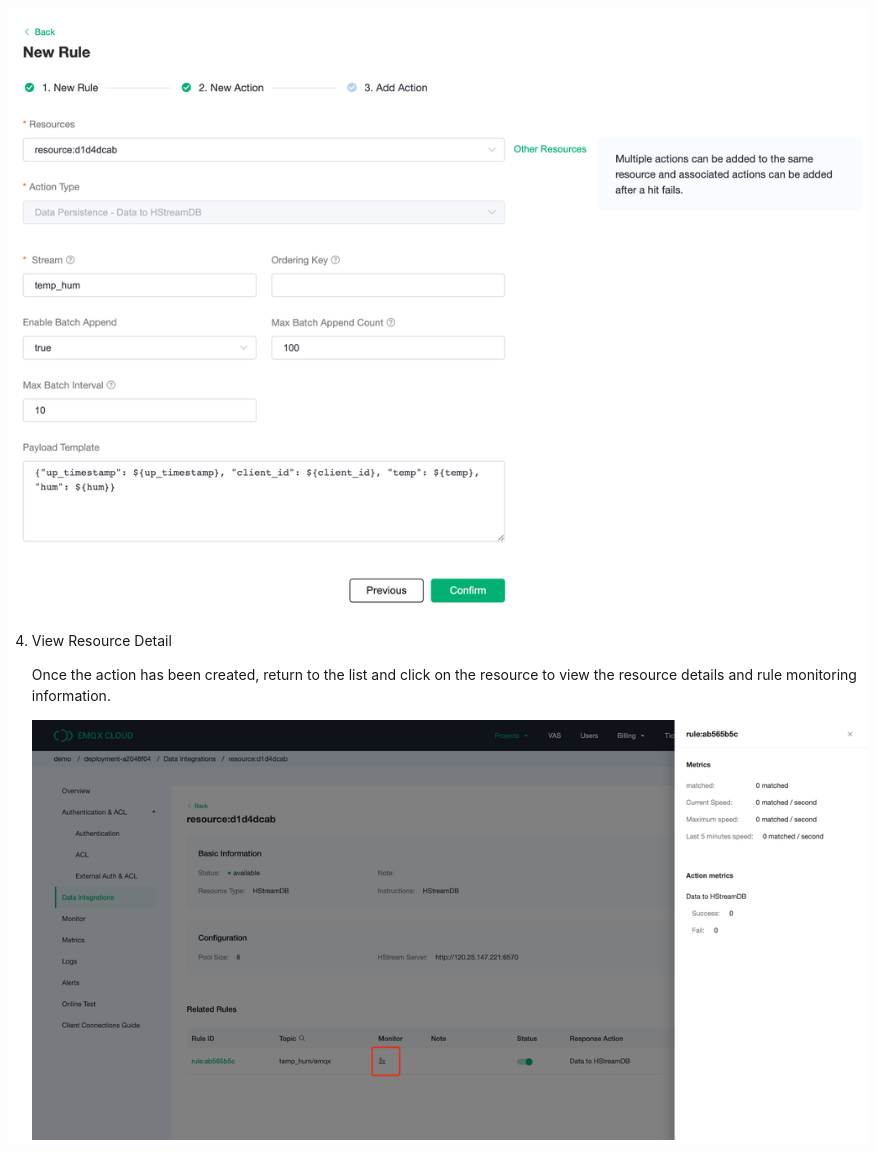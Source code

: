    ![hstreamdb_action](./_assets/hstreamdb_action.png)

4. View Resource Detail

   Once the action has been created, return to the list and click on the resource to view the resource details and rule monitoring information.

   ![hstreamdb_resource_details](./_assets/hstreamdb_resource_details.png)

